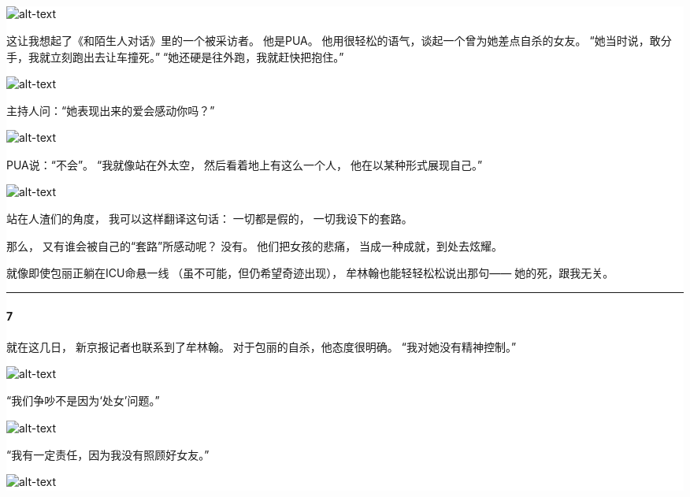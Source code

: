 ![alt-text](66.jpg)

这让我想起了《和陌生人对话》里的一个被采访者。
他是PUA。
他用很轻松的语气，谈起一个曾为她差点自杀的女友。
“她当时说，敢分手，我就立刻跑出去让车撞死。”
“她还硬是往外跑，我就赶快把抱住。”

![alt-text](68.jpg)

主持人问：“她表现出来的爱会感动你吗？”

![alt-text](69.jpg)

PUA说：“不会”。
“我就像站在外太空，
然后看着地上有这么一个人，
他在以某种形式展现自己。”

![alt-text](70.jpg)

站在人渣们的角度，
我可以这样翻译这句话：
一切都是假的，
一切我设下的套路。

那么，
又有谁会被自己的“套路”所感动呢？
没有。
他们把女孩的悲痛，
当成一种成就，到处去炫耀。

就像即使包丽正躺在ICU命悬一线
（虽不可能，但仍希望奇迹出现），
牟林翰也能轻轻松松说出那句——
她的死，跟我无关。

___
#### 7
就在这几日，
新京报记者也联系到了牟林翰。
对于包丽的自杀，他态度很明确。
“我对她没有精神控制。”

![alt-text](71.jpg)

“我们争吵不是因为‘处女’问题。”

![alt-text](72.jpg)

“我有一定责任，因为我没有照顾好女友。”

![alt-text](73.jpg)
